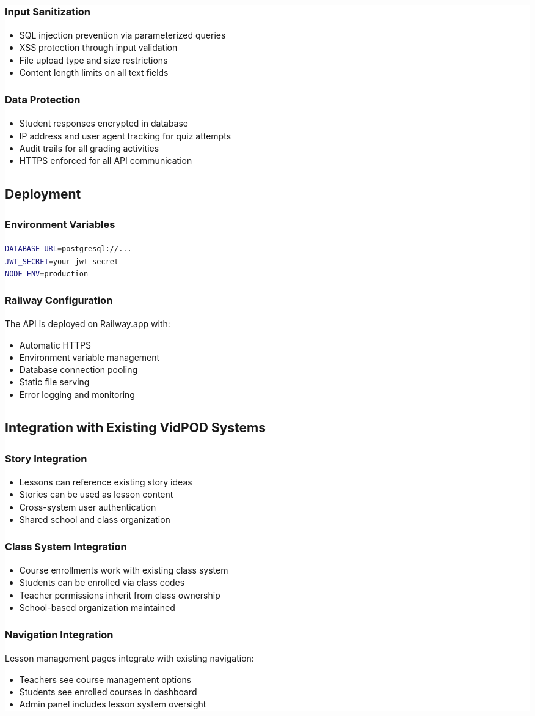 ### Input Sanitization
- SQL injection prevention via parameterized queries
- XSS protection through input validation
- File upload type and size restrictions
- Content length limits on all text fields

### Data Protection
- Student responses encrypted in database
- IP address and user agent tracking for quiz attempts
- Audit trails for all grading activities
- HTTPS enforced for all API communication

## Deployment

### Environment Variables
```bash
DATABASE_URL=postgresql://...
JWT_SECRET=your-jwt-secret
NODE_ENV=production
```

### Railway Configuration
The API is deployed on Railway.app with:
- Automatic HTTPS
- Environment variable management
- Database connection pooling
- Static file serving
- Error logging and monitoring

## Integration with Existing VidPOD Systems

### Story Integration
- Lessons can reference existing story ideas
- Stories can be used as lesson content
- Cross-system user authentication
- Shared school and class organization

### Class System Integration  
- Course enrollments work with existing class system
- Students can be enrolled via class codes
- Teacher permissions inherit from class ownership
- School-based organization maintained

### Navigation Integration
Lesson management pages integrate with existing navigation:
- Teachers see course management options
- Students see enrolled courses in dashboard
- Admin panel includes lesson system oversight
